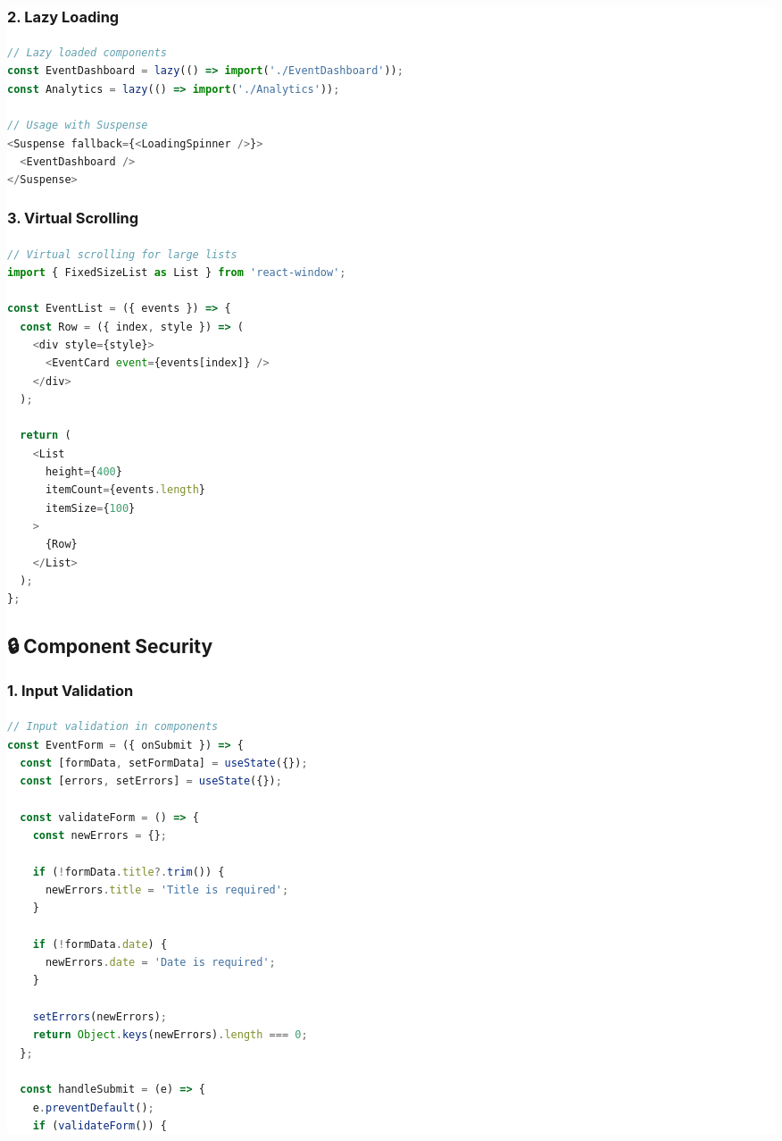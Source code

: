 ### 2. **Lazy Loading**
```typescript
// Lazy loaded components
const EventDashboard = lazy(() => import('./EventDashboard'));
const Analytics = lazy(() => import('./Analytics'));

// Usage with Suspense
<Suspense fallback={<LoadingSpinner />}>
  <EventDashboard />
</Suspense>
```

### 3. **Virtual Scrolling**
```typescript
// Virtual scrolling for large lists
import { FixedSizeList as List } from 'react-window';

const EventList = ({ events }) => {
  const Row = ({ index, style }) => (
    <div style={style}>
      <EventCard event={events[index]} />
    </div>
  );
  
  return (
    <List
      height={400}
      itemCount={events.length}
      itemSize={100}
    >
      {Row}
    </List>
  );
};
```

## 🔒 Component Security

### 1. **Input Validation**
```typescript
// Input validation in components
const EventForm = ({ onSubmit }) => {
  const [formData, setFormData] = useState({});
  const [errors, setErrors] = useState({});
  
  const validateForm = () => {
    const newErrors = {};
    
    if (!formData.title?.trim()) {
      newErrors.title = 'Title is required';
    }
    
    if (!formData.date) {
      newErrors.date = 'Date is required';
    }
    
    setErrors(newErrors);
    return Object.keys(newErrors).length === 0;
  };
  
  const handleSubmit = (e) => {
    e.preventDefault();
    if (validateForm()) {
```
